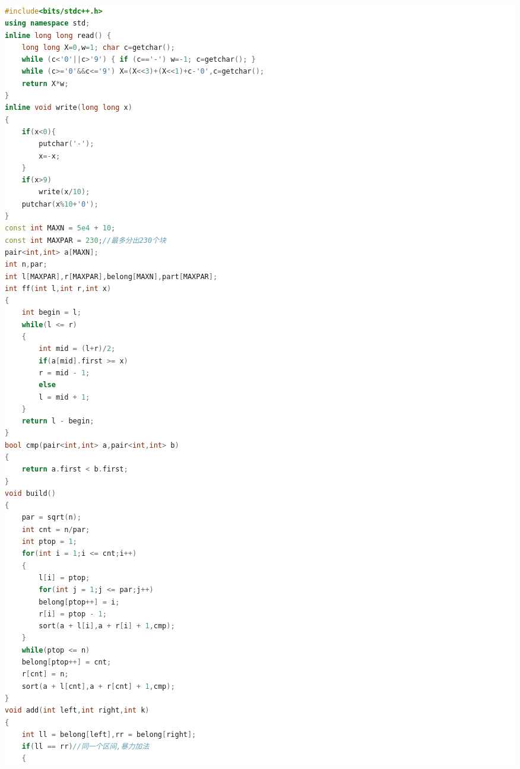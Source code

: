 ```c++
#include<bits/stdc++.h>
using namespace std;
inline long long read() {
    long long X=0,w=1; char c=getchar();
    while (c<'0'||c>'9') { if (c=='-') w=-1; c=getchar(); }
    while (c>='0'&&c<='9') X=(X<<3)+(X<<1)+c-'0',c=getchar();
    return X*w;
}
inline void write(long long x)
{
    if(x<0){
    	putchar('-');
		x=-x;
	}
    if(x>9) 
		write(x/10);
    putchar(x%10+'0');
}
const int MAXN = 5e4 + 10;
const int MAXPAR = 230;//最多分出230个块
pair<int,int> a[MAXN];
int n,par;
int l[MAXPAR],r[MAXPAR],belong[MAXN],part[MAXPAR];
int ff(int l,int r,int x)
{
	int begin = l;
	while(l <= r)
	{
		int mid = (l+r)/2;
		if(a[mid].first >= x)
		r = mid - 1;
		else
		l = mid + 1;
	}
	return l - begin;
}
bool cmp(pair<int,int> a,pair<int,int> b)
{
	return a.first < b.first;
}
void build()
{
	par = sqrt(n);
	int cnt = n/par;
	int ptop = 1;
	for(int i = 1;i <= cnt;i++)
	{
		l[i] = ptop;
		for(int j = 1;j <= par;j++)
		belong[ptop++] = i;
		r[i] = ptop - 1;
		sort(a + l[i],a + r[i] + 1,cmp);
	}
	while(ptop <= n)
	belong[ptop++] = cnt;
	r[cnt] = n;
	sort(a + l[cnt],a + r[cnt] + 1,cmp);
}
void add(int left,int right,int k)
{
	int ll = belong[left],rr = belong[right];
	if(ll == rr)//同一个区间,暴力加法
	{
```